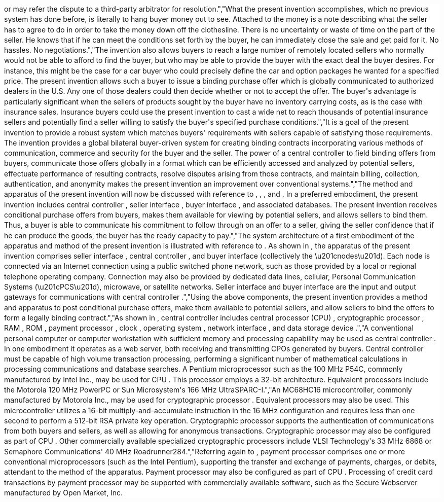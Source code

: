 or may refer the dispute to a third-party arbitrator for resolution.","What the present invention accomplishes, which no previous system has done before, is literally to hang buyer money out to see. Attached to the money is a note describing what the seller has to agree to do in order to take the money down off the clothesline. There is no uncertainty or waste of time on the part of the seller. He knows that if he can meet the conditions set forth by the buyer, he can immediately close the sale and get paid for it. No hassles. No negotiations.","The invention also allows buyers to reach a large number of remotely located sellers who normally would not be able to afford to find the buyer, but who may be able to provide the buyer with the exact deal the buyer desires. For instance, this might be the case for a car buyer who could precisely define the car and option packages he wanted for a specified price. The present invention allows such a buyer to issue a binding purchase offer which is globally communicated to authorized dealers in the U.S. Any one of those dealers could then decide whether or not to accept the offer. The buyer's advantage is particularly significant when the sellers of products sought by the buyer have no inventory carrying costs, as is the case with insurance sales. Insurance buyers could use the present invention to cast a wide net to reach thousands of potential insurance sellers and potentially find a seller willing to satisfy the buyer's specified purchase conditions.","It is a goal of the present invention to provide a robust system which matches buyers' requirements with sellers capable of satisfying those requirements. The invention provides a global bilateral buyer-driven system for creating binding contracts incorporating various methods of communication, commerce and security for the buyer and the seller. The power of a central controller to field binding offers from buyers, communicate those offers globally in a format which can be efficiently accessed and analyzed by potential sellers, effectuate performance of resulting contracts, resolve disputes arising from those contracts, and maintain billing, collection, authentication, and anonymity makes the present invention an improvement over conventional systems.","The method and apparatus of the present invention will now be discussed with reference to , , , and . In a preferred embodiment, the present invention includes central controller , seller interface , buyer interface , and associated databases. The present invention receives conditional purchase offers from buyers, makes them available for viewing by potential sellers, and allows sellers to bind them. Thus, a buyer is able to communicate his commitment to follow through on an offer to a seller, giving the seller confidence that if he can produce the goods, the buyer has the ready capacity to pay.","The system architecture of a first embodiment of the apparatus and method of the present invention is illustrated with reference to . As shown in , the apparatus of the present invention comprises seller interface , central controller , and buyer interface  (collectively the \u201cnodes\u201d). Each node is connected via an Internet connection using a public switched phone network, such as those provided by a local or regional telephone operating company. Connection may also be provided by dedicated data lines, cellular, Personal Communication Systems (\u201cPCS\u201d), microwave, or satellite networks. Seller interface  and buyer interface  are the input and output gateways for communications with central controller .","Using the above components, the present invention provides a method and apparatus to post conditional purchase offers, make them available to potential sellers, and allow sellers to bind the offers to form a legally binding contract.","As shown in , central controller  includes central processor (CPU) , cryptographic processor , RAM , ROM , payment processor , clock , operating system , network interface , and data storage device .","A conventional personal computer or computer workstation with sufficient memory and processing capability may be used as central controller . In one embodiment it operates as a web server, both receiving and transmitting CPOs  generated by buyers. Central controller  must be capable of high volume transaction processing, performing a significant number of mathematical calculations in processing communications and database searches. A Pentium microprocessor such as the 100 MHz P54C, commonly manufactured by Intel Inc., may be used for CPU . This processor employs a 32-bit architecture. Equivalent processors include the Motorola 120 MHz PowerPC  or Sun Microsystem's 166 MHz UltraSPARC-I.","An MC68HC16 microcontroller, commonly manufactured by Motorola Inc., may be used for cryptographic processor . Equivalent processors may also be used. This microcontroller utilizes a 16-bit multiply-and-accumulate instruction in the 16 MHz configuration and requires less than one second to perform a 512-bit RSA private key operation. Cryptographic processor  supports the authentication of communications from both buyers and sellers, as well as allowing for anonymous transactions. Cryptographic processor  may also be configured as part of CPU . Other commercially available specialized cryptographic processors include VLSI Technology's 33 MHz 6868 or Semaphore Communications' 40 MHz Roadrunner284.","Referring again to , payment processor  comprises one or more conventional microprocessors (such as the Intel Pentium), supporting the transfer and exchange of payments, charges, or debits, attendant to the method of the apparatus. Payment processor  may also be configured as part of CPU . Processing of credit card transactions by payment processor  may be supported with commercially available software, such as the Secure Webserver manufactured by Open Market, Inc.